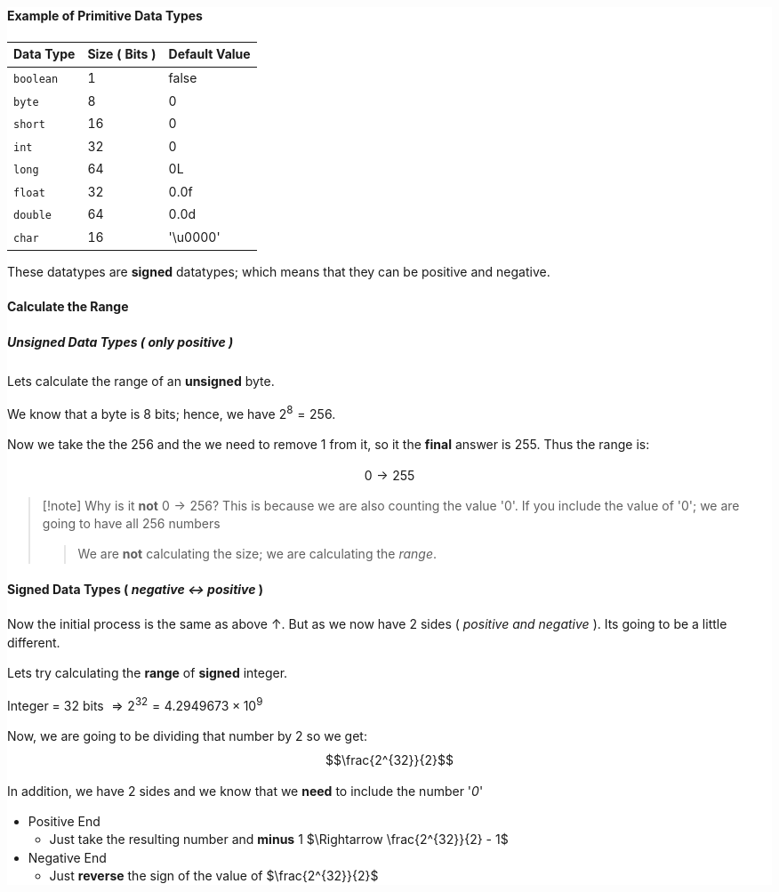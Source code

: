 #### Example of Primitive Data Types

| Data Type | Size ( Bits ) | Default Value |
| --------- | ------------- | ------------- |
| `boolean` | 1 | false |
| `byte` | 8 | 0 |
| `short` | 16 | 0 |
| `int` | 32 | 0 |
| `long` | 64 | 0L |
| `float` | 32 | 0.0f |
| `double` | 64 | 0.0d |
| `char` | 16 | '\u0000' |

These datatypes are **signed** datatypes; which means that they can be positive and negative.

#### Calculate the Range

##### Unsigned Data Types ( *only positive* )

Lets calculate the range of an **unsigned** byte.

We know that a byte is $8$ bits; hence, we have $2^{8} = 256$.

Now we take the the $256$ and the we need to remove 1 from it, so it the **final** answer is 255. Thus the range is:

$$0 \rightarrow 255$$

>[!note] Why is it **not** $0 \rightarrow 256$?
>This is because we are also counting the value '0'. If you include the value of '0'; we are going to have all 256 numbers
>>We are **not** calculating the size; we are calculating the *range*.

#### Signed Data Types ( *negative $\longleftrightarrow$ positive* )

Now the initial process is the same as above $\uparrow$. But as we now have 2 sides ( *positive and negative* ). Its going to be a little different.

Lets try calculating the **range** of **signed** integer.

Integer = $32$ bits $\Rightarrow 2^{32} = 4.2949673\times10^{9}$

Now, we are going to be dividing that number by 2 so we get: $$\frac{2^{32}}{2}$$

In addition, we have 2 sides and we know that we **need** to include the number '*0*'

- Positive End
	- Just take the resulting number and **minus** 1 $\Rightarrow \frac{2^{32}}{2} - 1$
- Negative End
	- Just **reverse** the sign of the value of $\frac{2^{32}}{2}$
